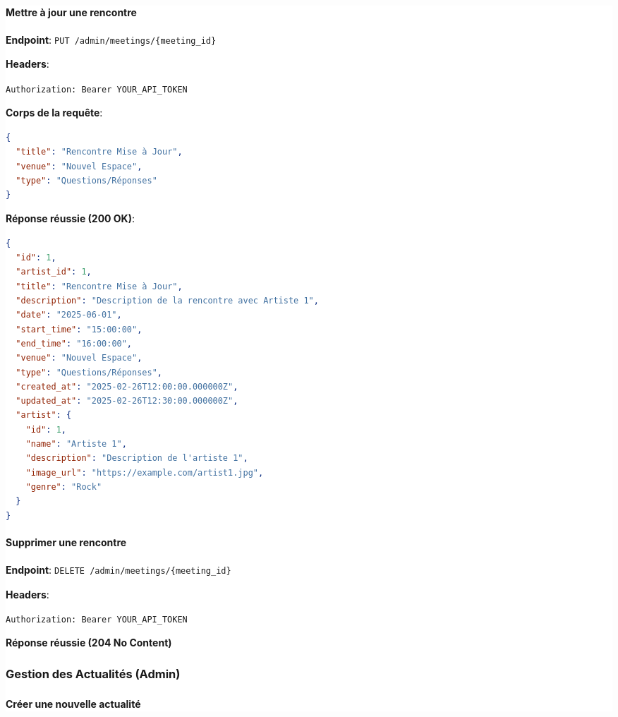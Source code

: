 #### Mettre à jour une rencontre

**Endpoint**: `PUT /admin/meetings/{meeting_id}`

**Headers**:
```
Authorization: Bearer YOUR_API_TOKEN
```

**Corps de la requête**:
```json
{
  "title": "Rencontre Mise à Jour",
  "venue": "Nouvel Espace",
  "type": "Questions/Réponses"
}
```

**Réponse réussie (200 OK)**:
```json
{
  "id": 1,
  "artist_id": 1,
  "title": "Rencontre Mise à Jour",
  "description": "Description de la rencontre avec Artiste 1",
  "date": "2025-06-01",
  "start_time": "15:00:00",
  "end_time": "16:00:00",
  "venue": "Nouvel Espace",
  "type": "Questions/Réponses",
  "created_at": "2025-02-26T12:00:00.000000Z",
  "updated_at": "2025-02-26T12:30:00.000000Z",
  "artist": {
    "id": 1,
    "name": "Artiste 1",
    "description": "Description de l'artiste 1",
    "image_url": "https://example.com/artist1.jpg",
    "genre": "Rock"
  }
}
```

#### Supprimer une rencontre

**Endpoint**: `DELETE /admin/meetings/{meeting_id}`

**Headers**:
```
Authorization: Bearer YOUR_API_TOKEN
```

**Réponse réussie (204 No Content)**

### Gestion des Actualités (Admin)

#### Créer une nouvelle actualité
